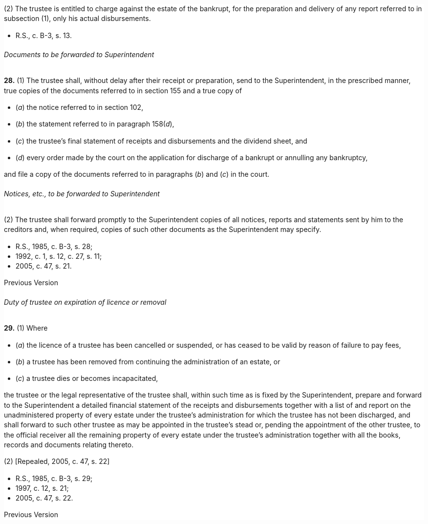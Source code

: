(2) The trustee is entitled to charge against the estate of the bankrupt, for the preparation and delivery of any report referred to in subsection (1), only his actual disbursements.

  * R.S., c. B-3, s. 13.

###### Documents to be forwarded to Superintendent

**28.** (1) The trustee shall, without delay after their receipt or preparation, send to the Superintendent, in the prescribed manner, true copies of the documents referred to in section 155 and a true copy of

  * (_a_) the notice referred to in section 102,

  * (_b_) the statement referred to in paragraph 158(_d_),

  * (_c_) the trustee’s final statement of receipts and disbursements and the dividend sheet, and

  * (_d_) every order made by the court on the application for discharge of a bankrupt or annulling any bankruptcy,

and file a copy of the documents referred to in paragraphs (_b_) and (_c_) in the court.

###### Notices, etc., to be forwarded to Superintendent

(2) The trustee shall forward promptly to the Superintendent copies of all notices, reports and statements sent by him to the creditors and, when required, copies of such other documents as the Superintendent may specify.

  * R.S., 1985, c. B-3, s. 28;
  * 1992, c. 1, s. 12, c. 27, s. 11;
  * 2005, c. 47, s. 21.

Previous Version

###### Duty of trustee on expiration of licence or removal

**29.** (1) Where

  * (_a_) the licence of a trustee has been cancelled or suspended, or has ceased to be valid by reason of failure to pay fees,

  * (_b_) a trustee has been removed from continuing the administration of an estate, or

  * (_c_) a trustee dies or becomes incapacitated,

the trustee or the legal representative of the trustee shall, within such time as is fixed by the Superintendent, prepare and forward to the Superintendent a detailed financial statement of the receipts and disbursements together with a list of and report on the unadministered property of every estate under the trustee’s administration for which the trustee has not been discharged, and shall forward to such other trustee as may be appointed in the trustee’s stead or, pending the appointment of the other trustee, to the official receiver all the remaining property of every estate under the trustee’s administration together with all the books, records and documents relating thereto.

(2) [Repealed, 2005, c. 47, s. 22]

  * R.S., 1985, c. B-3, s. 29;
  * 1997, c. 12, s. 21;
  * 2005, c. 47, s. 22.

Previous Version
